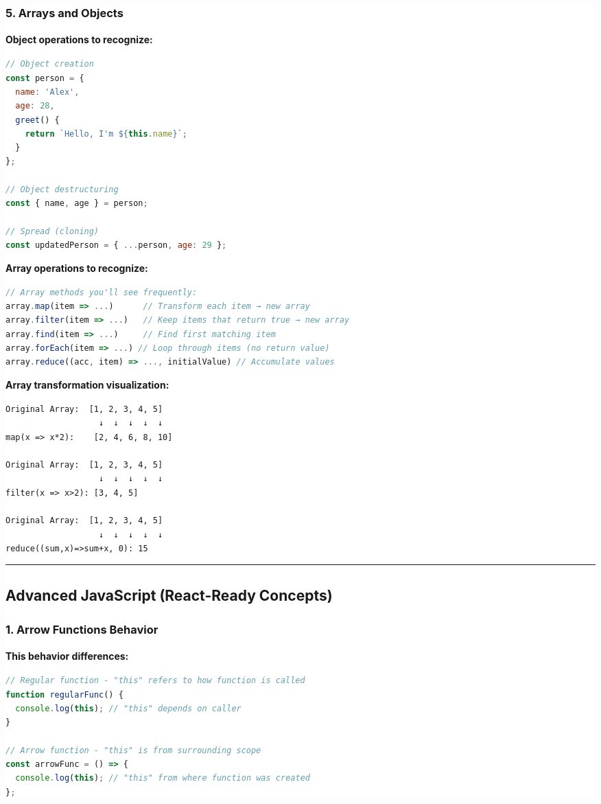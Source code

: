 ### 5. Arrays and Objects

**Object operations to recognize:**
```javascript
// Object creation
const person = {
  name: 'Alex',
  age: 28,
  greet() {
    return `Hello, I'm ${this.name}`;
  }
};

// Object destructuring
const { name, age } = person;

// Spread (cloning)
const updatedPerson = { ...person, age: 29 };
```

**Array operations to recognize:**
```javascript
// Array methods you'll see frequently:
array.map(item => ...)      // Transform each item → new array
array.filter(item => ...)   // Keep items that return true → new array
array.find(item => ...)     // Find first matching item
array.forEach(item => ...) // Loop through items (no return value)
array.reduce((acc, item) => ..., initialValue) // Accumulate values
```

**Array transformation visualization:**
```
Original Array:  [1, 2, 3, 4, 5]
                   ↓  ↓  ↓  ↓  ↓
map(x => x*2):    [2, 4, 6, 8, 10]

Original Array:  [1, 2, 3, 4, 5]
                   ↓  ↓  ↓  ↓  ↓
filter(x => x>2): [3, 4, 5]

Original Array:  [1, 2, 3, 4, 5]
                   ↓  ↓  ↓  ↓  ↓
reduce((sum,x)=>sum+x, 0): 15
```

---

## Advanced JavaScript (React-Ready Concepts)

### 1. Arrow Functions Behavior

**This behavior differences:**
```javascript
// Regular function - "this" refers to how function is called
function regularFunc() {
  console.log(this); // "this" depends on caller
}

// Arrow function - "this" is from surrounding scope
const arrowFunc = () => {
  console.log(this); // "this" from where function was created
};
```
